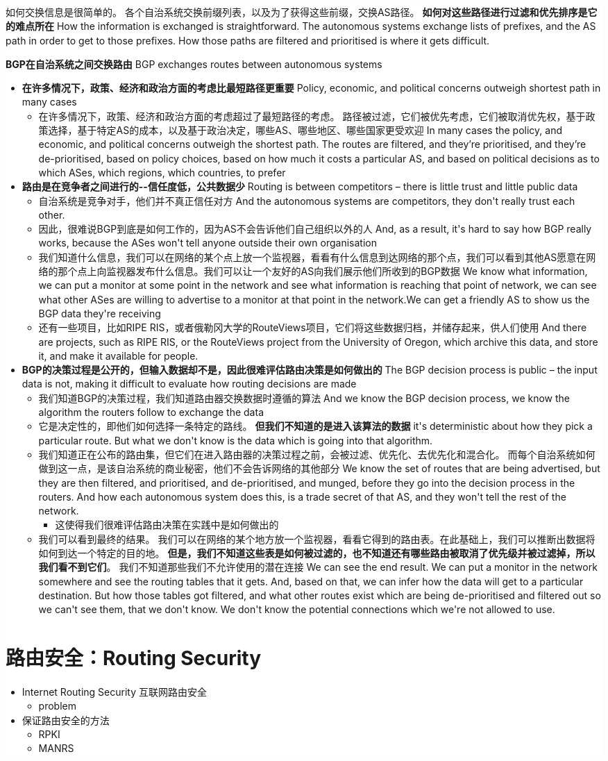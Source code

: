 
如何交换信息是很简单的。 各个自治系统交换前缀列表，以及为了获得这些前缀，交换AS路径。 **如何对这些路径进行过滤和优先排序是它的难点所在** How the information is exchanged is straightforward.  The autonomous systems exchange lists of prefixes,  and the AS path in order to  get to those prefixes.  How those paths are filtered and prioritised  is where it gets difficult.

**BGP在自治系统之间交换路由** BGP exchanges routes between autonomous systems

- **在许多情况下，政策、经济和政治方面的考虑比最短路径更重要** Policy, economic, and political concerns outweigh shortest path in many cases
  - 在许多情况下，政策、经济和政治方面的考虑超过了最短路径的考虑。 路径被过滤，它们被优先考虑，它们被取消优先权，基于政策选择，基于特定AS的成本，以及基于政治决定，哪些AS、哪些地区、哪些国家更受欢迎  In many cases the policy, and economic,  and political concerns outweigh the shortest path.  The routes are filtered, and they’re prioritised,  and they’re de-prioritised, based on policy choices,  based on how much it costs a  particular AS, and based on  political decisions as to which ASes,  which regions, which countries, to prefer
- **路由是在竞争者之间进行的--信任度低，公共数据少** Routing is between competitors – there is little trust and little public data
  - 自治系统是竞争对手，他们并不真正信任对方 And the autonomous systems are competitors,  they don't really trust each other. 
  - 因此，很难说BGP到底是如何工作的，因为AS不会告诉他们自己组织以外的人 And, as a result, it's hard to  say how BGP really works, because the  ASes won't tell anyone outside their own  organisation
  - 我们知道什么信息，我们可以在网络的某个点上放一个监视器，看看有什么信息到达网络的那个点，我们可以看到其他AS愿意在网络的那个点上向监视器发布什么信息。我们可以让一个友好的AS向我们展示他们所收到的BGP数据  We know what information, we can put  a monitor at some point in the  network and see what information is reaching  that point of network, we can see  what other ASes are willing to advertise  to a monitor at that point in  the network.We can get a friendly AS to  show us the BGP data they're receiving
  - 还有一些项目，比如RIPE RIS，或者俄勒冈大学的RouteViews项目，它们将这些数据归档，并储存起来，供人们使用 And there are projects, such as RIPE  RIS, or the RouteViews project from the  University of Oregon, which archive this data,  and store it, and make it available  for people.
- **BGP的决策过程是公开的，但输入数据却不是，因此很难评估路由决策是如何做出的** The BGP decision process is public – the input data is not, making it difficult to evaluate how routing decisions are made
  - 我们知道BGP的决策过程，我们知道路由器交换数据时遵循的算法 And we know the BGP decision process,  we know the algorithm the routers follow  to exchange the data
  - 它是决定性的，即他们如何选择一条特定的路线。 **但我们不知道的是进入该算法的数据** it's deterministic  about how they pick a particular route.  But what we don't know is the  data which is going into that algorithm. 
  -  我们知道正在公布的路由集，但它们在进入路由器的决策过程之前，会被过滤、优先化、去优先化和混合化。 而每个自治系统如何做到这一点，是该自治系统的商业秘密，他们不会告诉网络的其他部分  We know the set of routes that  are being advertised, but they are then  filtered, and prioritised, and de-prioritised, and munged,  before they go into the decision process  in the routers.  And how each autonomous system does this,  is a trade secret of that AS,  and they won't tell the rest of  the network.
     -  这使得我们很难评估路由决策在实践中是如何做出的
  -  我们可以看到最终的结果。 我们可以在网络的某个地方放一个监视器，看看它得到的路由表。在此基础上，我们可以推断出数据将如何到达一个特定的目的地。 **但是，我们不知道这些表是如何被过滤的，也不知道还有哪些路由被取消了优先级并被过滤掉，所以我们看不到它们**。 我们不知道那些我们不允许使用的潜在连接  We can see the end result.  We can put a monitor in the  network somewhere and see the routing tables  that it gets. And, based on that,  we can infer how the data will  get to a particular destination.  But how those tables got filtered,  and what other routes exist which are  being de-prioritised and filtered out so we  can't see them, that we don't know.  We don't know the potential connections which  we're not allowed to use.

# 路由安全：Routing Security

- Internet Routing Security 互联网路由安全
  - problem
- 保证路由安全的方法
  - RPKI
  - MANRS

